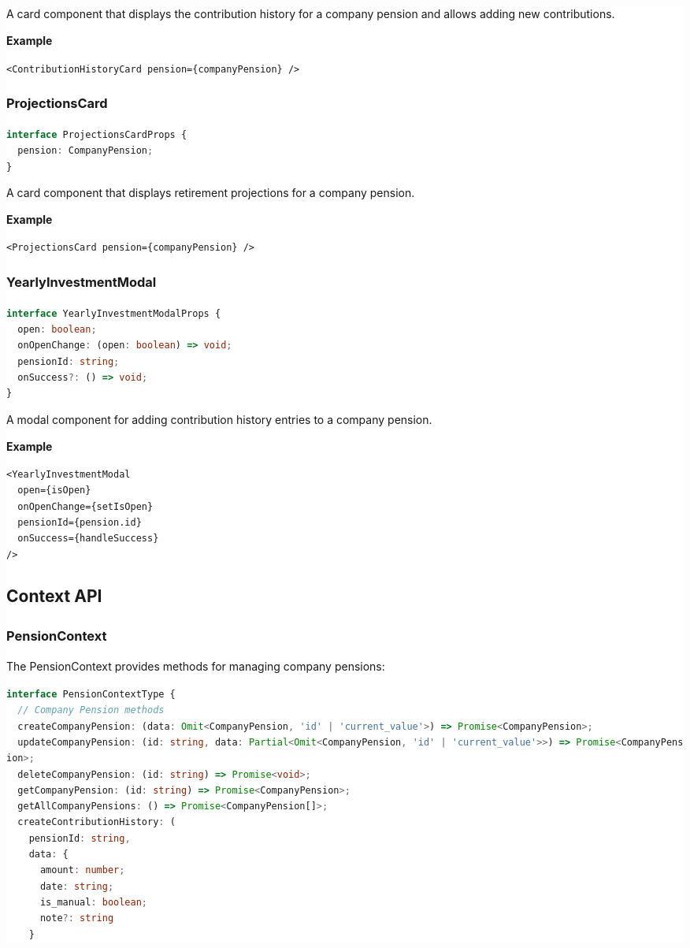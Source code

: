 A card component that displays the contribution history for a company pension and allows adding new contributions.

**Example**
```tsx
<ContributionHistoryCard pension={companyPension} />
```

### ProjectionsCard
```typescript
interface ProjectionsCardProps {
  pension: CompanyPension;
}
```

A card component that displays retirement projections for a company pension.

**Example**
```tsx
<ProjectionsCard pension={companyPension} />
```

### YearlyInvestmentModal
```typescript
interface YearlyInvestmentModalProps {
  open: boolean;
  onOpenChange: (open: boolean) => void;
  pensionId: string;
  onSuccess?: () => void;
}
```

A modal component for adding contribution history entries to a company pension.

**Example**
```tsx
<YearlyInvestmentModal
  open={isOpen}
  onOpenChange={setIsOpen}
  pensionId={pension.id}
  onSuccess={handleSuccess}
/>
```

## Context API

### PensionContext
The PensionContext provides methods for managing company pensions:

```typescript
interface PensionContextType {
  // Company Pension methods
  createCompanyPension: (data: Omit<CompanyPension, 'id' | 'current_value'>) => Promise<CompanyPension>;
  updateCompanyPension: (id: string, data: Partial<Omit<CompanyPension, 'id' | 'current_value'>>) => Promise<CompanyPension>;
  deleteCompanyPension: (id: string) => Promise<void>;
  getCompanyPension: (id: string) => Promise<CompanyPension>;
  getAllCompanyPensions: () => Promise<CompanyPension[]>;
  createContributionHistory: (
    pensionId: string, 
    data: { 
      amount: number; 
      date: string; 
      is_manual: boolean; 
      note?: string 
    }
```